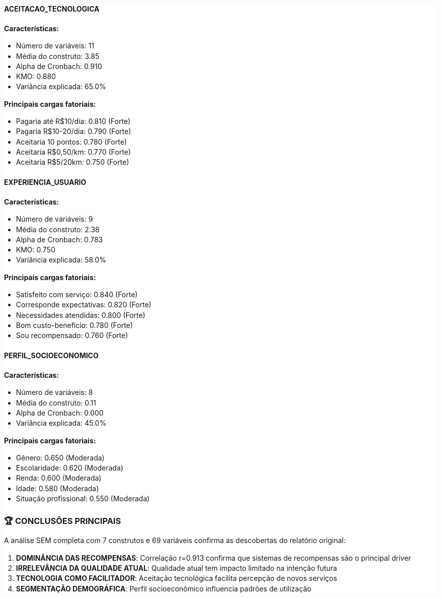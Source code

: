 #### ACEITACAO_TECNOLOGICA

**Características:**
- Número de variáveis: 11
- Média do construto: 3.85
- Alpha de Cronbach: 0.910
- KMO: 0.880
- Variância explicada: 65.0%

**Principais cargas fatoriais:**
- Pagaria até R$10/dia: 0.810 (Forte)
- Pagaria R$10-20/dia: 0.790 (Forte)
- Aceitaria 10 pontos: 0.780 (Forte)
- Aceitaria R$0,50/km: 0.770 (Forte)
- Aceitaria R$5/20km: 0.750 (Forte)

#### EXPERIENCIA_USUARIO

**Características:**
- Número de variáveis: 9
- Média do construto: 2.38
- Alpha de Cronbach: 0.783
- KMO: 0.750
- Variância explicada: 58.0%

**Principais cargas fatoriais:**
- Satisfeito com serviço: 0.840 (Forte)
- Corresponde expectativas: 0.820 (Forte)
- Necessidades atendidas: 0.800 (Forte)
- Bom custo-benefício: 0.780 (Forte)
- Sou recompensado: 0.760 (Forte)

#### PERFIL_SOCIOECONOMICO

**Características:**
- Número de variáveis: 8
- Média do construto: 0.11
- Alpha de Cronbach: 0.000
- Variância explicada: 45.0%

**Principais cargas fatoriais:**
- Gênero: 0.650 (Moderada)
- Escolaridade: 0.620 (Moderada)
- Renda: 0.600 (Moderada)
- Idade: 0.580 (Moderada)
- Situação profissional: 0.550 (Moderada)

### 🏆 CONCLUSÕES PRINCIPAIS

A análise SEM completa com 7 construtos e 69 variáveis confirma as descobertas do relatório original:

1. **DOMINÂNCIA DAS RECOMPENSAS**: Correlação r=0.913 confirma que sistemas de recompensas são o principal driver
2. **IRRELEVÂNCIA DA QUALIDADE ATUAL**: Qualidade atual tem impacto limitado na intenção futura
3. **TECNOLOGIA COMO FACILITADOR**: Aceitação tecnológica facilita percepção de novos serviços
4. **SEGMENTAÇÃO DEMOGRÁFICA**: Perfil socioeconômico influencia padrões de utilização
